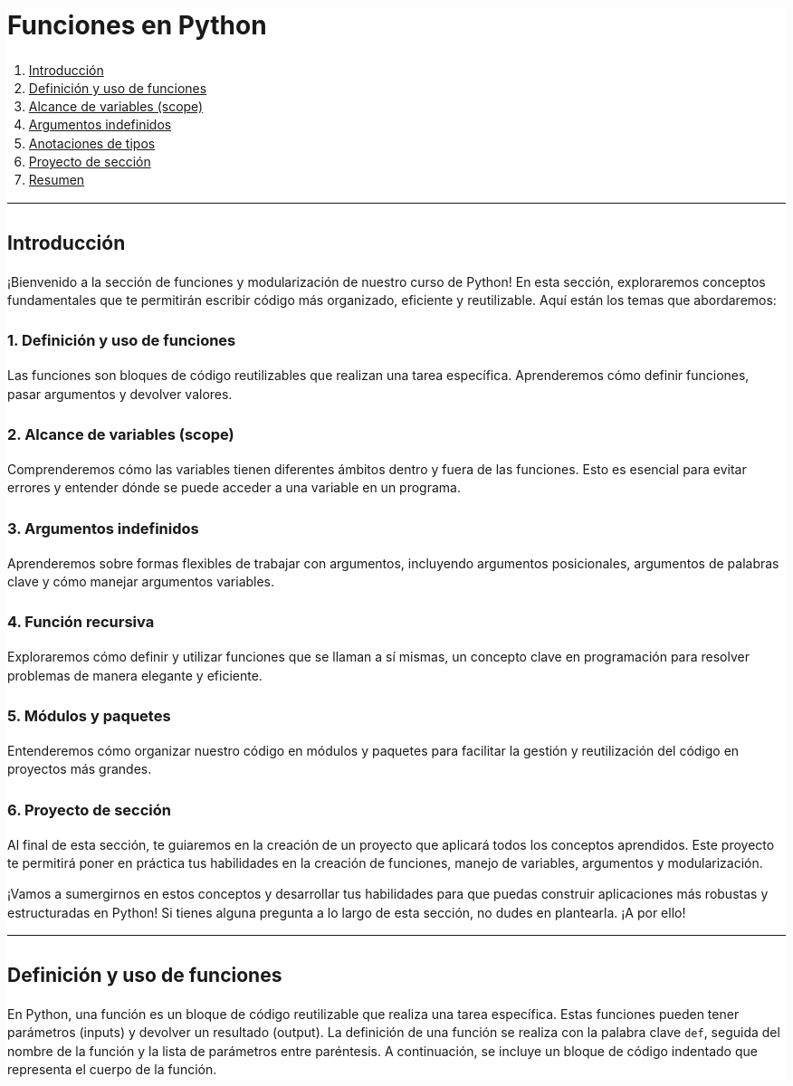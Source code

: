 # Funciones en Python

1. [Introducción](#introducción)
2. [Definición y uso de funciones](#definición-y-uso-de-funciones)
3. [Alcance de variables (scope)](#alcance-de-variables-scope)
4. [Argumentos indefinidos](#argumentos-indefinidos)
5. [Anotaciones de tipos](#anotaciones-de-tipos)
6. [Proyecto de sección](#proyecto-de-sección)
7. [Resumen](#resumen)

---
## Introducción
¡Bienvenido a la sección de funciones y modularización de nuestro curso de Python! En esta sección, exploraremos conceptos fundamentales que te permitirán escribir código más organizado, eficiente y reutilizable. Aquí están los temas que abordaremos:

### 1. Definición y uso de funciones
Las funciones son bloques de código reutilizables que realizan una tarea específica. Aprenderemos cómo definir funciones, pasar argumentos y devolver valores.

### 2. Alcance de variables (scope)
Comprenderemos cómo las variables tienen diferentes ámbitos dentro y fuera de las funciones. Esto es esencial para evitar errores y entender dónde se puede acceder a una variable en un programa.

### 3. Argumentos indefinidos
Aprenderemos sobre formas flexibles de trabajar con argumentos, incluyendo argumentos posicionales, argumentos de palabras clave y cómo manejar argumentos variables.

### 4. Función recursiva
Exploraremos cómo definir y utilizar funciones que se llaman a sí mismas, un concepto clave en programación para resolver problemas de manera elegante y eficiente.

### 5. Módulos y paquetes
Entenderemos cómo organizar nuestro código en módulos y paquetes para facilitar la gestión y reutilización del código en proyectos más grandes.

### 6. Proyecto de sección
Al final de esta sección, te guiaremos en la creación de un proyecto que aplicará todos los conceptos aprendidos. Este proyecto te permitirá poner en práctica tus habilidades en la creación de funciones, manejo de variables, argumentos y modularización.

¡Vamos a sumergirnos en estos conceptos y desarrollar tus habilidades para que puedas construir aplicaciones más robustas y estructuradas en Python! Si tienes alguna pregunta a lo largo de esta sección, no dudes en plantearla. ¡A por ello!

---
## Definición y uso de funciones
En Python, una función es un bloque de código reutilizable que realiza una tarea específica. Estas funciones pueden tener parámetros (inputs) y devolver un resultado (output). La definición de una función se realiza con la palabra clave `def`, seguida del nombre de la función y la lista de parámetros entre paréntesis. A continuación, se incluye un bloque de código indentado que representa el cuerpo de la función.
